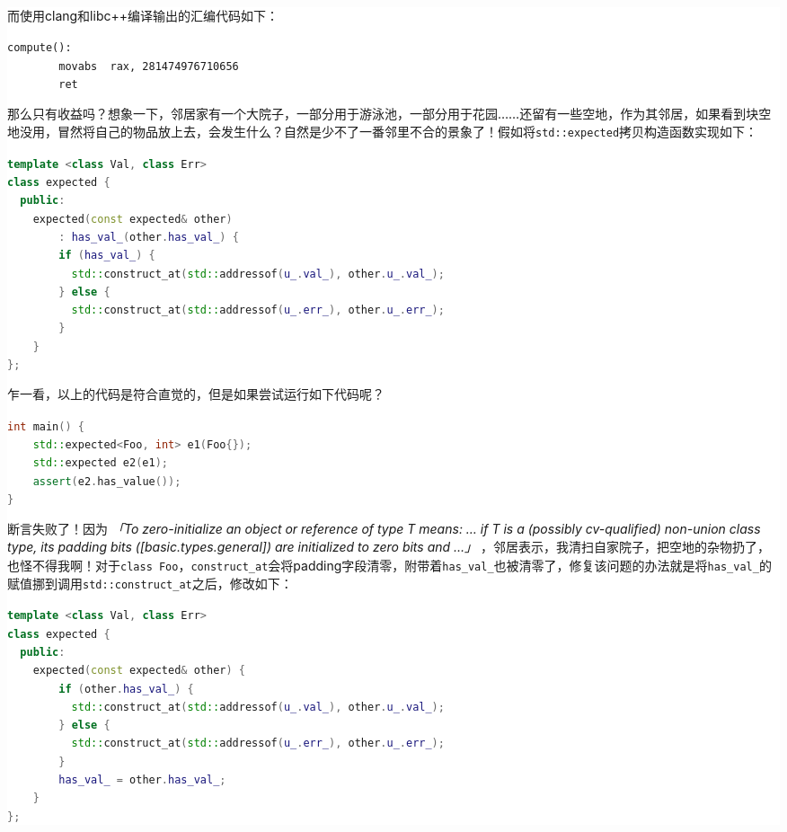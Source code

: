 而使用clang和libc++编译输出的汇编代码如下：

```assembly
compute():
        movabs  rax, 281474976710656
        ret
```

那么只有收益吗？想象一下，邻居家有一个大院子，一部分用于游泳池，一部分用于花园……还留有一些空地，作为其邻居，如果看到块空地没用，冒然将自己的物品放上去，会发生什么？自然是少不了一番邻里不合的景象了！假如将`std::expected`拷贝构造函数实现如下：

```c++
template <class Val, class Err>
class expected {
  public:
    expected(const expected& other)
        : has_val_(other.has_val_) {
        if (has_val_) {
          std::construct_at(std::addressof(u_.val_), other.u_.val_);
        } else {
          std::construct_at(std::addressof(u_.err_), other.u_.err_);
        }
    }
};
```

乍一看，以上的代码是符合直觉的，但是如果尝试运行如下代码呢？

```c++
int main() {
    std::expected<Foo, int> e1(Foo{});
    std::expected e2(e1);
    assert(e2.has_value());
}
```

断言失败了！因为 *「To zero-initialize an object or reference of type T means: … if T is a (possibly cv-qualified) non-union class type, its padding bits ([basic.types.general]) are initialized to zero bits and …」* ，邻居表示，我清扫自家院子，把空地的杂物扔了，也怪不得我啊！对于`class Foo`，`construct_at`会将padding字段清零，附带着`has_val_`也被清零了，修复该问题的办法就是将`has_val_`的赋值挪到调用`std::construct_at`之后，修改如下：

```c++
template <class Val, class Err>
class expected {
  public:
    expected(const expected& other) {
        if (other.has_val_) {
          std::construct_at(std::addressof(u_.val_), other.u_.val_);
        } else {
          std::construct_at(std::addressof(u_.err_), other.u_.err_);
        }
        has_val_ = other.has_val_;
    }
};
```
